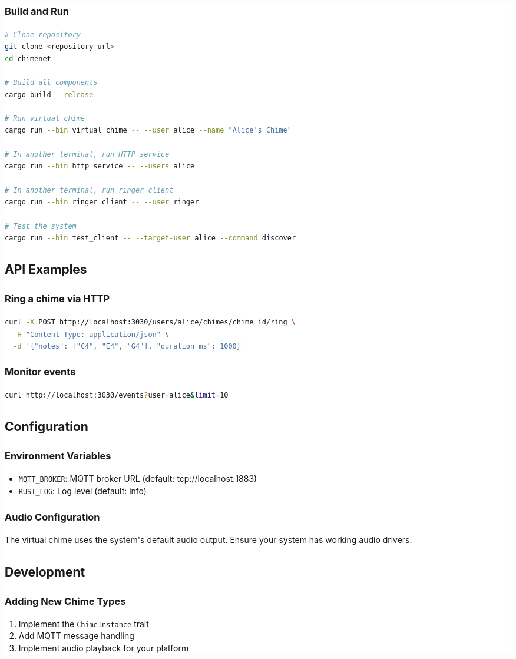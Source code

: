 ### Build and Run
```bash
# Clone repository
git clone <repository-url>
cd chimenet

# Build all components
cargo build --release

# Run virtual chime
cargo run --bin virtual_chime -- --user alice --name "Alice's Chime"

# In another terminal, run HTTP service
cargo run --bin http_service -- --users alice

# In another terminal, run ringer client
cargo run --bin ringer_client -- --user ringer

# Test the system
cargo run --bin test_client -- --target-user alice --command discover
```

## API Examples

### Ring a chime via HTTP
```bash
curl -X POST http://localhost:3030/users/alice/chimes/chime_id/ring \
  -H "Content-Type: application/json" \
  -d '{"notes": ["C4", "E4", "G4"], "duration_ms": 1000}'
```

### Monitor events
```bash
curl http://localhost:3030/events?user=alice&limit=10
```

## Configuration

### Environment Variables
- `MQTT_BROKER`: MQTT broker URL (default: tcp://localhost:1883)
- `RUST_LOG`: Log level (default: info)

### Audio Configuration
The virtual chime uses the system's default audio output. Ensure your system has working audio drivers.

## Development

### Adding New Chime Types
1. Implement the `ChimeInstance` trait
2. Add MQTT message handling
3. Implement audio playback for your platform
